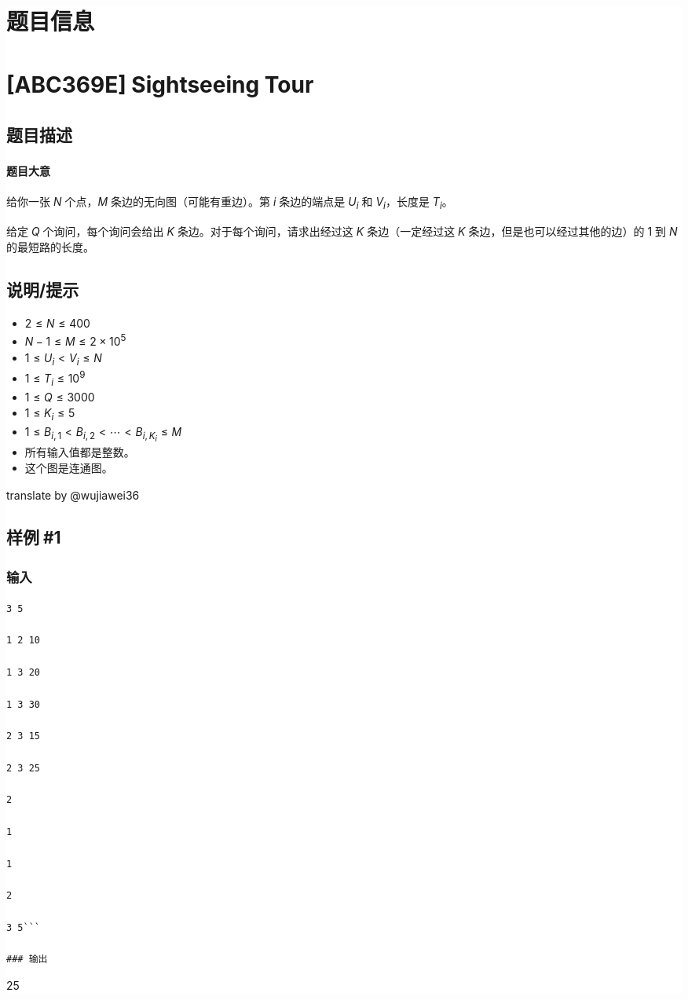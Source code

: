 # 题目信息

# [ABC369E] Sightseeing Tour

## 题目描述

#### 题目大意
给你一张 $N$ 个点，$M$ 条边的无向图（可能有重边）。第 $i$ 条边的端点是 $U_i$ 和 $V_i$，长度是 $T_i$。

给定 $Q$ 个询问，每个询问会给出 $K$ 条边。对于每个询问，请求出经过这 $K$ 条边（一定经过这 $K$ 条边，但是也可以经过其他的边）的 $1$ 到 $N$ 的最短路的长度。

## 说明/提示

- $2 \leq N \leq 400$
- $N-1 \leq M \leq 2 \times 10^5$
- $1 \leq U_i < V_i \leq N$
- $1 \leq T_i \leq 10^9$
- $1 \leq Q \leq 3000$
- $1 \leq K_i \leq 5$
- $1 \leq B_{i,1} < B_{i,2} < \cdots < B_{i,K_i} \leq M$
- 所有输入值都是整数。
- 这个图是连通图。

translate by @wujiawei36

## 样例 #1

### 输入

```
3 5

1 2 10

1 3 20

1 3 30

2 3 15

2 3 25

2

1

1

2

3 5```

### 输出

```
25
